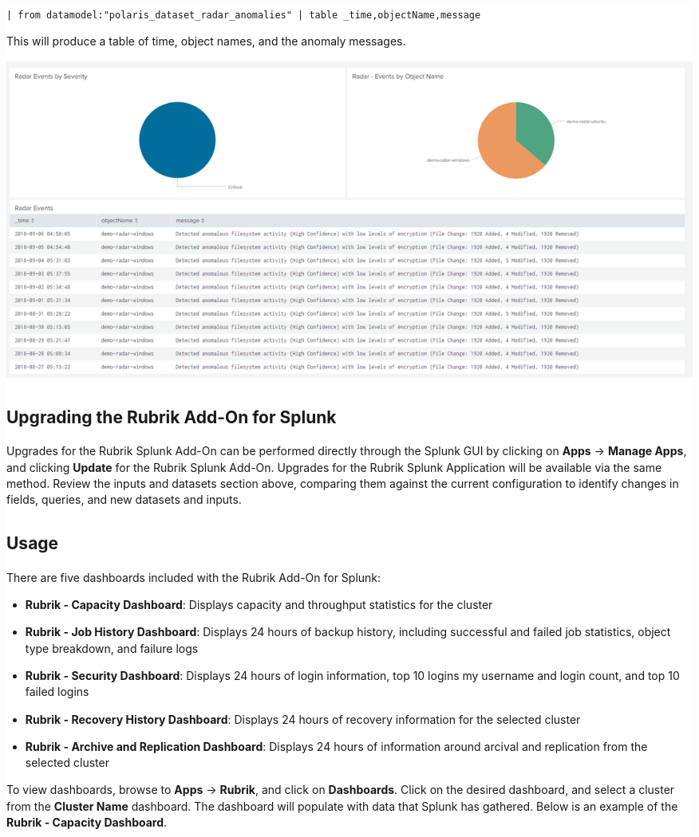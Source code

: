 `| from datamodel:"polaris_dataset_radar_anomalies" | table _time,objectName,message`

This will produce a table of time, object names, and the anomaly messages.

![Polaris Dashboard](images/polaris-visualizations.png)

## Upgrading the Rubrik Add-On for Splunk

Upgrades for the Rubrik Splunk Add-On can be performed directly through
the Splunk GUI by clicking on **Apps** → **Manage Apps**, and clicking
**Update** for the Rubrik Splunk Add-On. Upgrades for the Rubrik Splunk
Application will be available via the same method. Review the inputs
and datasets section above, comparing them against the current configuration
to identify changes in fields, queries, and new datasets and inputs.

## Usage

There are five dashboards included with the Rubrik Add-On for Splunk:

* **Rubrik - Capacity Dashboard**: Displays capacity and throughput statistics for the cluster

* **Rubrik - Job History Dashboard**: Displays 24 hours of backup history, including successful and failed job statistics, object type breakdown, and failure logs

* **Rubrik - Security Dashboard**: Displays 24 hours of login information, top 10 logins my username and login count, and top 10 failed logins

* **Rubrik - Recovery History Dashboard**: Displays 24 hours of recovery information for the selected cluster

* **Rubrik - Archive and Replication Dashboard**: Displays 24 hours of information around arcival and replication from the selected cluster

To view dashboards, browse to **Apps** → **Rubrik**, and click on
**Dashboards**. Click on the desired dashboard, and select a cluster
from the **Cluster Name** dashboard. The dashboard will populate with
data that Splunk has gathered. Below is an example of the **Rubrik -
Capacity Dashboard**.
